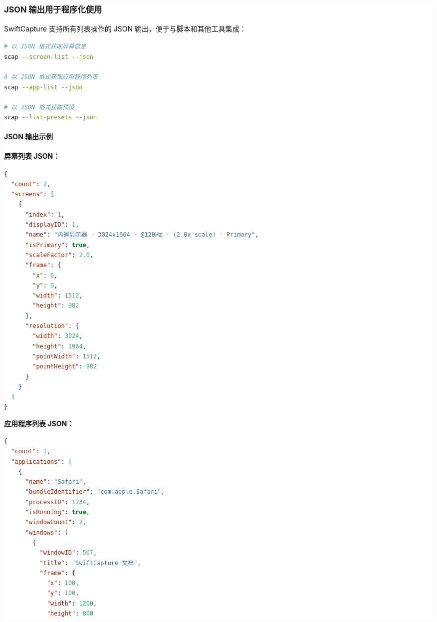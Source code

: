 ### JSON 输出用于程序化使用

SwiftCapture 支持所有列表操作的 JSON 输出，便于与脚本和其他工具集成：

```bash
# 以 JSON 格式获取屏幕信息
scap --screen-list --json

# 以 JSON 格式获取应用程序列表
scap --app-list --json

# 以 JSON 格式获取预设
scap --list-presets --json
```

#### JSON 输出示例

**屏幕列表 JSON：**

```json
{
  "count": 2,
  "screens": [
    {
      "index": 1,
      "displayID": 1,
      "name": "内置显示器 - 3024x1964 - @120Hz - (2.0x scale) - Primary",
      "isPrimary": true,
      "scaleFactor": 2.0,
      "frame": {
        "x": 0,
        "y": 0,
        "width": 1512,
        "height": 982
      },
      "resolution": {
        "width": 3024,
        "height": 1964,
        "pointWidth": 1512,
        "pointHeight": 982
      }
    }
  ]
}
```

**应用程序列表 JSON：**

```json
{
  "count": 1,
  "applications": [
    {
      "name": "Safari",
      "bundleIdentifier": "com.apple.Safari",
      "processID": 1234,
      "isRunning": true,
      "windowCount": 2,
      "windows": [
        {
          "windowID": 567,
          "title": "SwiftCapture 文档",
          "frame": {
            "x": 100,
            "y": 100,
            "width": 1200,
            "height": 800
```